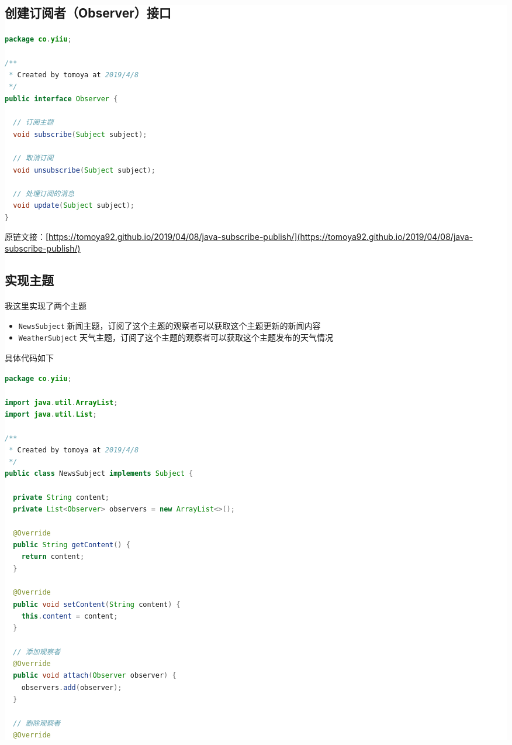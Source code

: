 ## 创建订阅者（Observer）接口

```java
package co.yiiu;

/**
 * Created by tomoya at 2019/4/8
 */
public interface Observer {

  // 订阅主题
  void subscribe(Subject subject);

  // 取消订阅
  void unsubscribe(Subject subject);

  // 处理订阅的消息
  void update(Subject subject);
}
```

原链文接：[https://tomoya92.github.io/2019/04/08/java-subscribe-publish/](https://tomoya92.github.io/2019/04/08/java-subscribe-publish/)

## 实现主题

我这里实现了两个主题

- `NewsSubject` 新闻主题，订阅了这个主题的观察者可以获取这个主题更新的新闻内容
- `WeatherSubject` 天气主题，订阅了这个主题的观察者可以获取这个主题发布的天气情况

具体代码如下

```java
package co.yiiu;

import java.util.ArrayList;
import java.util.List;

/**
 * Created by tomoya at 2019/4/8
 */
public class NewsSubject implements Subject {

  private String content;
  private List<Observer> observers = new ArrayList<>();

  @Override
  public String getContent() {
    return content;
  }

  @Override
  public void setContent(String content) {
    this.content = content;
  }

  // 添加观察者
  @Override
  public void attach(Observer observer) {
    observers.add(observer);
  }

  // 删除观察者
  @Override
```